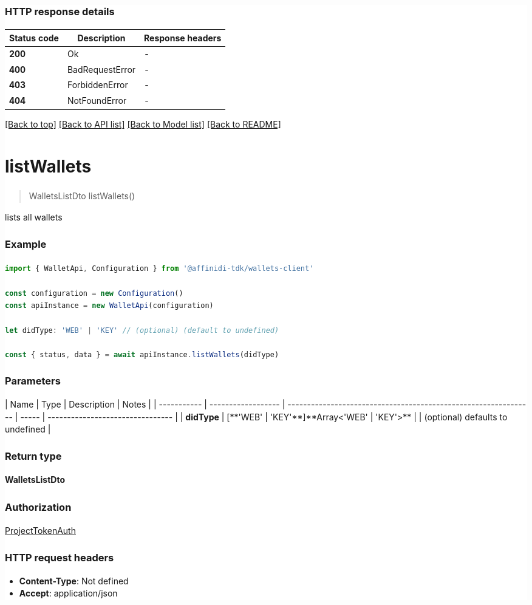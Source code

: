 ### HTTP response details

| Status code | Description     | Response headers |
| ----------- | --------------- | ---------------- |
| **200**     | Ok              | -                |
| **400**     | BadRequestError | -                |
| **403**     | ForbiddenError  | -                |
| **404**     | NotFoundError   | -                |

[[Back to top]](#) [[Back to API list]](../README.md#documentation-for-api-endpoints) [[Back to Model list]](../README.md#documentation-for-models) [[Back to README]](../README.md)

# **listWallets**

> WalletsListDto listWallets()

lists all wallets

### Example

```typescript
import { WalletApi, Configuration } from '@affinidi-tdk/wallets-client'

const configuration = new Configuration()
const apiInstance = new WalletApi(configuration)

let didType: 'WEB' | 'KEY' // (optional) (default to undefined)

const { status, data } = await apiInstance.listWallets(didType)
```

### Parameters

| Name        | Type               | Description                                                     | Notes |
| ----------- | ------------------ | --------------------------------------------------------------- | ----- | -------------------------------- |
| **didType** | [\*\*&#39;WEB&#39; | &#39;KEY&#39;**]**Array<&#39;WEB&#39; &#124; &#39;KEY&#39;>\*\* |       | (optional) defaults to undefined |

### Return type

**WalletsListDto**

### Authorization

[ProjectTokenAuth](../README.md#ProjectTokenAuth)

### HTTP request headers

- **Content-Type**: Not defined
- **Accept**: application/json
